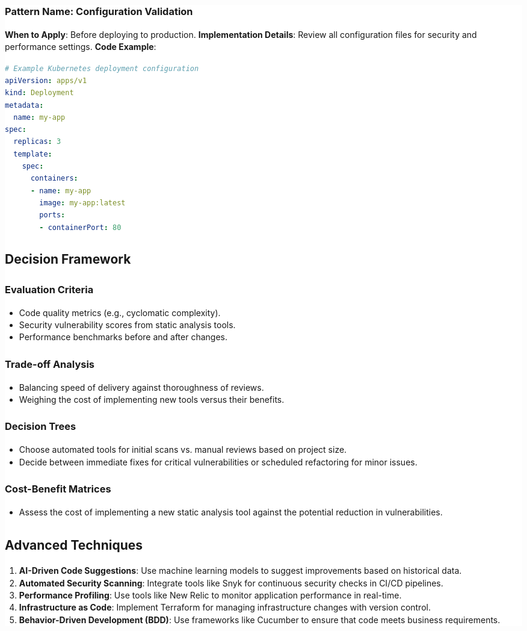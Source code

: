 ### Pattern Name: Configuration Validation
**When to Apply**: Before deploying to production.
**Implementation Details**: Review all configuration files for security and performance settings.
**Code Example**:
```yaml
# Example Kubernetes deployment configuration
apiVersion: apps/v1
kind: Deployment
metadata:
  name: my-app
spec:
  replicas: 3
  template:
    spec:
      containers:
      - name: my-app
        image: my-app:latest
        ports:
        - containerPort: 80
```

## Decision Framework

### Evaluation Criteria
- Code quality metrics (e.g., cyclomatic complexity).
- Security vulnerability scores from static analysis tools.
- Performance benchmarks before and after changes.

### Trade-off Analysis
- Balancing speed of delivery against thoroughness of reviews.
- Weighing the cost of implementing new tools versus their benefits.

### Decision Trees
- Choose automated tools for initial scans vs. manual reviews based on project size.
- Decide between immediate fixes for critical vulnerabilities or scheduled refactoring for minor issues.

### Cost-Benefit Matrices
- Assess the cost of implementing a new static analysis tool against the potential reduction in vulnerabilities.

## Advanced Techniques

1. **AI-Driven Code Suggestions**: Use machine learning models to suggest improvements based on historical data.
2. **Automated Security Scanning**: Integrate tools like Snyk for continuous security checks in CI/CD pipelines.
3. **Performance Profiling**: Use tools like New Relic to monitor application performance in real-time.
4. **Infrastructure as Code**: Implement Terraform for managing infrastructure changes with version control.
5. **Behavior-Driven Development (BDD)**: Use frameworks like Cucumber to ensure that code meets business requirements.
